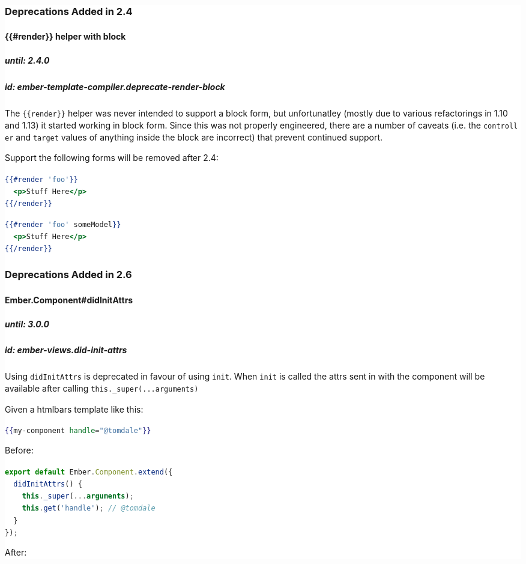 ### Deprecations Added in 2.4

#### {{#render}} helper with block

##### until: 2.4.0
##### id: ember-template-compiler.deprecate-render-block

The `{{render}}` helper was never intended to support a block form, but unfortunatley (mostly
due to various refactorings in 1.10 and 1.13) it started working in block form. Since this was
not properly engineered, there are a number of caveats (i.e. the `controller` and `target` values of
anything inside the block are incorrect) that prevent continued support.

Support the following forms will be removed after 2.4:

```handlebars
{{#render 'foo'}}
  <p>Stuff Here</p>
{{/render}}
```

```handlebars
{{#render 'foo' someModel}}
  <p>Stuff Here</p>
{{/render}}
```

### Deprecations Added in 2.6

#### Ember.Component#didInitAttrs

##### until: 3.0.0
##### id: ember-views.did-init-attrs

Using `didInitAttrs` is deprecated in favour of using `init`. When `init` is called the attrs sent in with the component will be
available after calling `this._super(...arguments)`

Given a htmlbars template like this:

```handlebars
{{my-component handle="@tomdale"}}
```

Before:

```js
export default Ember.Component.extend({
  didInitAttrs() {
    this._super(...arguments);
    this.get('handle'); // @tomdale
  }
});
```

After:
